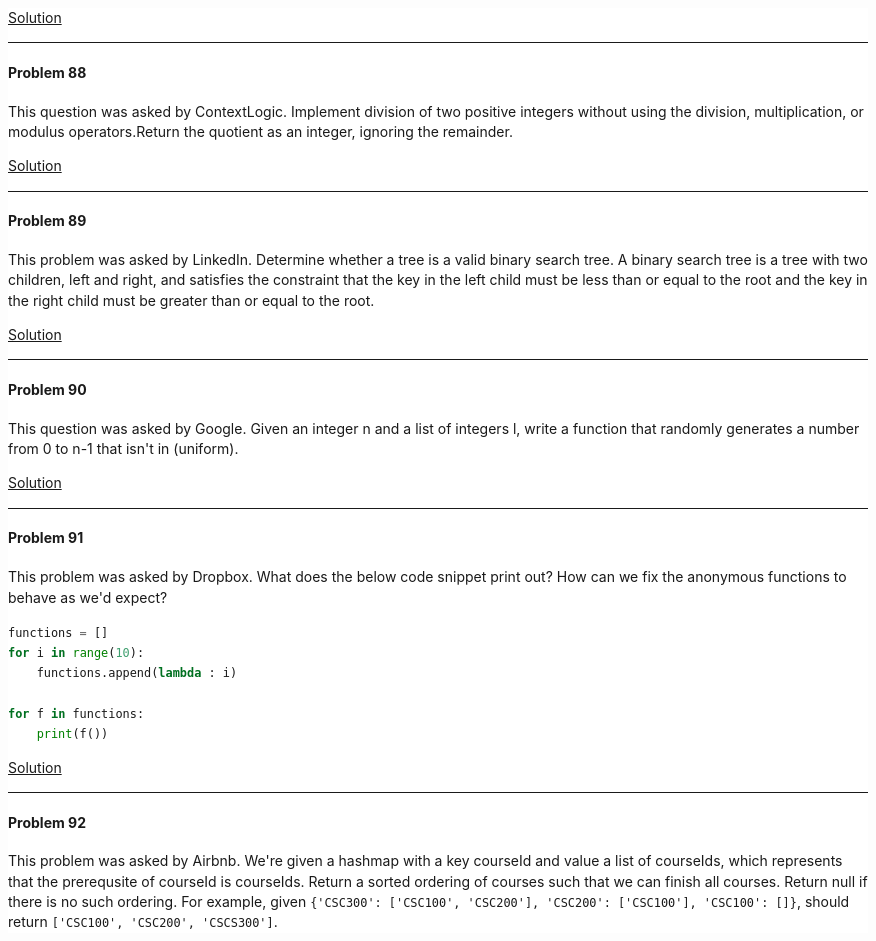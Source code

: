 [Solution](Day87.cpp)
- - - -

#### Problem 88
This question was asked by ContextLogic.
Implement division of two positive integers without using the division, multiplication, or modulus operators.Return the quotient as an integer, ignoring the remainder.

[Solution](Day88.cpp)
- - - -

#### Problem 89
This problem was asked by LinkedIn.
Determine whether a tree is a valid binary search tree.
A binary search tree is a tree with two children, left and right, and satisfies the constraint that the key in the left child
must be less than or equal to the root and the key in the right child must be greater than or equal to the root.

[Solution](Day89.cpp)
- - - -

#### Problem 90
This question was asked by Google.
Given an integer n and a list of integers l, write a function that randomly generates a number from 0 to n-1 that isn't in
(uniform).

[Solution](Day90.py)
- - - -

#### Problem 91
This problem was asked by Dropbox.
What does the below code snippet print out? How can we fix the anonymous functions to behave as we'd expect?
```python
functions = []
for i in range(10):
    functions.append(lambda : i)

for f in functions:
    print(f())
```

[Solution](Day91.py)
- - - -

#### Problem 92
This problem was asked by Airbnb.
We're given a hashmap with a key courseId and value a list of courseIds, which represents that the prerequsite of courseId is
courseIds. Return a sorted ordering of courses such that we can finish all courses.
Return null if there is no such ordering.
For example, given `{'CSC300': ['CSC100', 'CSC200'], 'CSC200': ['CSC100'], 'CSC100': []}`, should return `['CSC100',
'CSC200', 'CSCS300']`.
